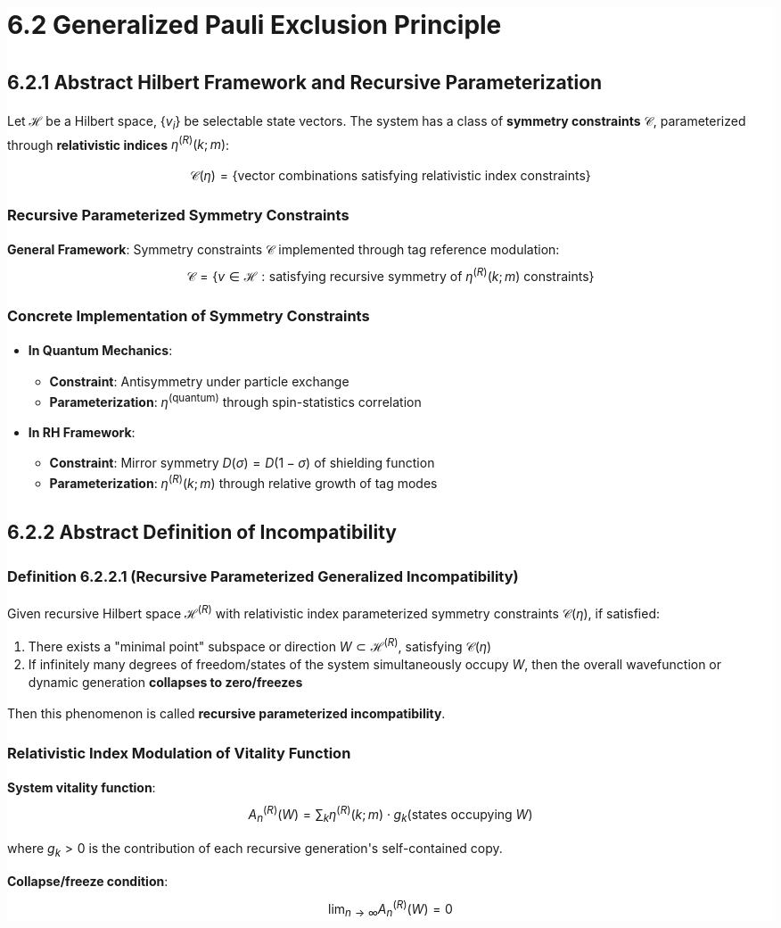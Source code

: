 # 6.2 Generalized Pauli Exclusion Principle

## 6.2.1 Abstract Hilbert Framework and Recursive Parameterization

Let $\mathcal{H}$ be a Hilbert space, $\{v_i\}$ be selectable state vectors. The system has a class of **symmetry constraints** $\mathcal{C}$, parameterized through **relativistic indices** $\eta^{(R)}(k; m)$:

$$\mathcal{C}(\eta) = \{\text{vector combinations satisfying relativistic index constraints}\}$$

### Recursive Parameterized Symmetry Constraints

**General Framework**: Symmetry constraints $\mathcal{C}$ implemented through tag reference modulation:
$$\mathcal{C} = \{v \in \mathcal{H} : \text{satisfying recursive symmetry of } \eta^{(R)}(k; m) \text{ constraints}\}$$

### Concrete Implementation of Symmetry Constraints

- **In Quantum Mechanics**:
  - **Constraint**: Antisymmetry under particle exchange
  - **Parameterization**: $\eta^{(\text{quantum})}$ through spin-statistics correlation
  
- **In RH Framework**:
  - **Constraint**: Mirror symmetry $D(\sigma)=D(1-\sigma)$ of shielding function
  - **Parameterization**: $\eta^{(R)}(k; m)$ through relative growth of tag modes

## 6.2.2 Abstract Definition of Incompatibility

### Definition 6.2.2.1 (Recursive Parameterized Generalized Incompatibility)

Given recursive Hilbert space $\mathcal{H}^{(R)}$ with relativistic index parameterized symmetry constraints $\mathcal{C}(\eta)$, if satisfied:

1. There exists a "minimal point" subspace or direction $W \subset \mathcal{H}^{(R)}$, satisfying $\mathcal{C}(\eta)$
2. If infinitely many degrees of freedom/states of the system simultaneously occupy $W$, then the overall wavefunction or dynamic generation **collapses to zero/freezes**

Then this phenomenon is called **recursive parameterized incompatibility**.

### Relativistic Index Modulation of Vitality Function

**System vitality function**:
$$A_n^{(R)}(W) = \sum_{k} \eta^{(R)}(k; m) \cdot g_k(\text{states occupying } W)$$

where $g_k > 0$ is the contribution of each recursive generation's self-contained copy.

**Collapse/freeze condition**:
$$\lim_{n \to \infty} A_n^{(R)}(W) = 0$$
